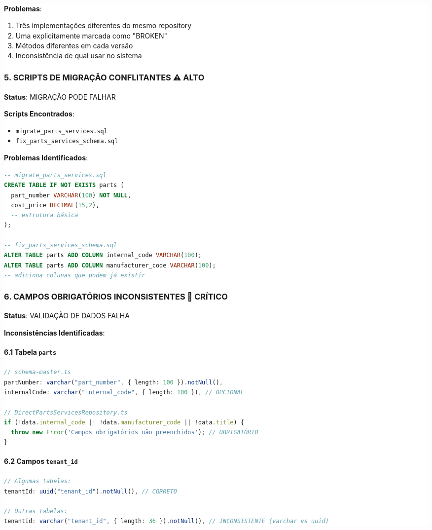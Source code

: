**Problemas**:
1. Três implementações diferentes do mesmo repository
2. Uma explicitamente marcada como "BROKEN"
3. Métodos diferentes em cada versão
4. Inconsistência de qual usar no sistema

### 5. SCRIPTS DE MIGRAÇÃO CONFLITANTES ⚠️ ALTO
**Status**: MIGRAÇÃO PODE FALHAR

**Scripts Encontrados**:
- `migrate_parts_services.sql`
- `fix_parts_services_schema.sql`

**Problemas Identificados**:
```sql
-- migrate_parts_services.sql
CREATE TABLE IF NOT EXISTS parts (
  part_number VARCHAR(100) NOT NULL,
  cost_price DECIMAL(15,2),
  -- estrutura básica
);

-- fix_parts_services_schema.sql  
ALTER TABLE parts ADD COLUMN internal_code VARCHAR(100);
ALTER TABLE parts ADD COLUMN manufacturer_code VARCHAR(100);
-- adiciona colunas que podem já existir
```

### 6. CAMPOS OBRIGATÓRIOS INCONSISTENTES 🔴 CRÍTICO
**Status**: VALIDAÇÃO DE DADOS FALHA

**Inconsistências Identificadas**:

#### 6.1 Tabela `parts`
```typescript
// schema-master.ts
partNumber: varchar("part_number", { length: 100 }).notNull(),
internalCode: varchar("internal_code", { length: 100 }), // OPCIONAL

// DirectPartsServicesRepository.ts
if (!data.internal_code || !data.manufacturer_code || !data.title) {
  throw new Error('Campos obrigatórios não preenchidos'); // OBRIGATÓRIO
}
```

#### 6.2 Campos `tenant_id`
```typescript
// Algumas tabelas:
tenantId: uuid("tenant_id").notNull(), // CORRETO

// Outras tabelas:
tenantId: varchar("tenant_id", { length: 36 }).notNull(), // INCONSISTENTE (varchar vs uuid)
```
